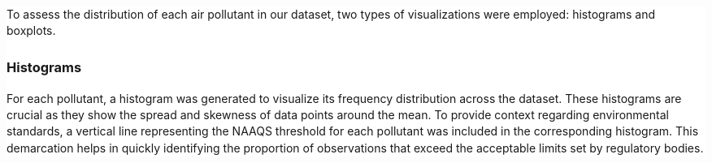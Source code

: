 To assess the distribution of each air pollutant in our dataset, two types of visualizations were employed: histograms and boxplots.

### Histograms
For each pollutant, a histogram was generated to visualize its frequency distribution across the dataset. These histograms are crucial as they show the spread and skewness of data points around the mean. To provide context regarding environmental standards, a vertical line representing the NAAQS threshold for each pollutant was included in the corresponding histogram. This demarcation helps in quickly identifying the proportion of observations that exceed the acceptable limits set by regulatory bodies.
